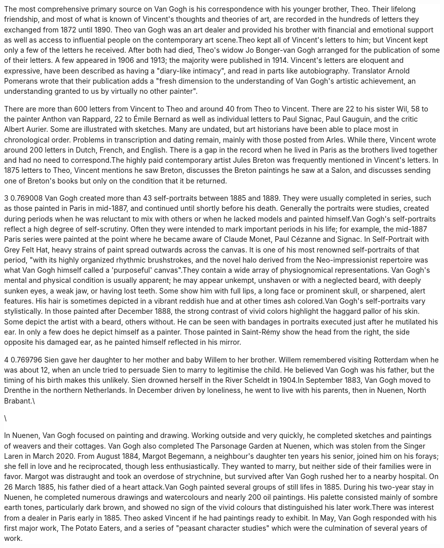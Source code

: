 The most comprehensive primary source on Van Gogh is his correspondence with his younger brother, Theo. Their lifelong friendship, and most of what is known of Vincent's thoughts and theories of art, are recorded in the hundreds of letters they exchanged from 1872 until 1890. Theo van Gogh was an art dealer and provided his brother with financial and emotional support as well as access to influential people on the contemporary art scene.Theo kept all of Vincent's letters to him; but Vincent kept only a few of the letters he received. After both had died, Theo's widow Jo Bonger-van Gogh arranged for the publication of some of their letters. A few appeared in 1906 and 1913; the majority were published in 1914. Vincent's letters are eloquent and expressive, have been described as having a "diary-like intimacy", and read in parts like autobiography. Translator Arnold Pomerans wrote that their publication adds a "fresh dimension to the understanding of Van Gogh's artistic achievement, an understanding granted to us by virtually no other painter".

There are more than 600 letters from Vincent to Theo and around 40 from Theo to Vincent. There are 22 to his sister Wil, 58 to the painter Anthon van Rappard, 22 to Émile Bernard as well as individual letters to Paul Signac, Paul Gauguin, and the critic Albert Aurier. Some are illustrated with sketches. Many are undated, but art historians have been able to place most in chronological order. Problems in transcription and dating remain, mainly with those posted from Arles. While there, Vincent wrote around 200 letters in Dutch, French, and English. There is a gap in the record when he lived in Paris as the brothers lived together and had no need to correspond.The highly paid contemporary artist Jules Breton was frequently mentioned in Vincent's letters. In 1875 letters to Theo, Vincent mentions he saw Breton, discusses the Breton paintings he saw at a Salon, and discusses sending one of Breton's books but only on the condition that it be returned.

3 0.769008 Van Gogh created more than 43 self-portraits between 1885 and 1889. They were usually completed in series, such as those painted in Paris in mid-1887, and continued until shortly before his death. Generally the portraits were studies, created during periods when he was reluctant to mix with others or when he lacked models and painted himself.Van Gogh's self-portraits reflect a high degree of self-scrutiny. Often they were intended to mark important periods in his life; for example, the mid-1887 Paris series were painted at the point where he became aware of Claude Monet, Paul Cézanne and Signac. In Self-Portrait with Grey Felt Hat, heavy strains of paint spread outwards across the canvas. It is one of his most renowned self-portraits of that period, "with its highly organized rhythmic brushstrokes, and the novel halo derived from the Neo-impressionist repertoire was what Van Gogh himself called a 'purposeful' canvas".They contain a wide array of physiognomical representations. Van Gogh's mental and physical condition is usually apparent; he may appear unkempt, unshaven or with a neglected beard, with deeply sunken eyes, a weak jaw, or having lost teeth. Some show him with full lips, a long face or prominent skull, or sharpened, alert features. His hair is sometimes depicted in a vibrant reddish hue and at other times ash colored.Van Gogh's self-portraits vary stylistically. In those painted after December 1888, the strong contrast of vivid colors highlight the haggard pallor of his skin. Some depict the artist with a beard, others without. He can be seen with bandages in portraits executed just after he mutilated his ear. In only a few does he depict himself as a painter. Those painted in Saint-Rémy show the head from the right, the side opposite his damaged ear, as he painted himself reflected in his mirror.

4 0.769796 Sien gave her daughter to her mother and baby Willem to her brother. Willem remembered visiting Rotterdam when he was about 12, when an uncle tried to persuade Sien to marry to legitimise the child. He believed Van Gogh was his father, but the timing of his birth makes this unlikely. Sien drowned herself in the River Scheldt in 1904.In September 1883, Van Gogh moved to Drenthe in the northern Netherlands. In December driven by loneliness, he went to live with his parents, then in Nuenen, North Brabant.\

\

In Nuenen, Van Gogh focused on painting and drawing. Working outside and very quickly, he completed sketches and paintings of weavers and their cottages. Van Gogh also completed The Parsonage Garden at Nuenen, which was stolen from the Singer Laren in March 2020. From August 1884, Margot Begemann, a neighbour's daughter ten years his senior, joined him on his forays; she fell in love and he reciprocated, though less enthusiastically. They wanted to marry, but neither side of their families were in favor. Margot was distraught and took an overdose of strychnine, but survived after Van Gogh rushed her to a nearby hospital. On 26 March 1885, his father died of a heart attack.Van Gogh painted several groups of still lifes in 1885. During his two-year stay in Nuenen, he completed numerous drawings and watercolours and nearly 200 oil paintings. His palette consisted mainly of sombre earth tones, particularly dark brown, and showed no sign of the vivid colours that distinguished his later work.There was interest from a dealer in Paris early in 1885. Theo asked Vincent if he had paintings ready to exhibit. In May, Van Gogh responded with his first major work, The Potato Eaters, and a series of "peasant character studies" which were the culmination of several years of work.
